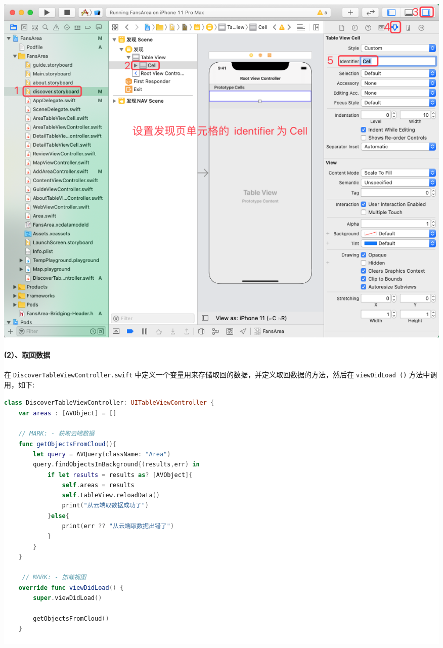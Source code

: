 ![](pics/432-设置发现页单元格的id.png)


#### (2）、取回数据

在 `DiscoverTableViewController.swift` 中定义一个变量用来存储取回的数据，并定义取回数据的方法，然后在 `viewDidLoad ()` 方法中调用，如下:

```swift
class DiscoverTableViewController: UITableViewController {
    var areas : [AVObject] = []
    
    // MARK: - 获取云端数据
    func getObjectsFromCloud(){
        let query = AVQuery(className: "Area")
        query.findObjectsInBackground{(results,err) in
            if let results = results as? [AVObject]{
                self.areas = results
                self.tableView.reloadData()
                print("从云端取数据成功了")
            }else{
                print(err ?? "从云端取数据出错了")
            }
        }
    }
    
     // MARK: - 加载视图
    override func viewDidLoad() {
        super.viewDidLoad()
        
        getObjectsFromCloud()
    }
    
```